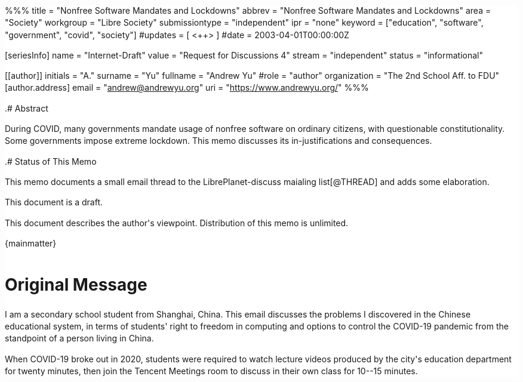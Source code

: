 %%%
title = "Nonfree Software Mandates and Lockdowns"
abbrev = "Nonfree Software Mandates and Lockdowns"
area = "Society"
workgroup = "Libre Society"
submissiontype = "independent"
ipr = "none"
keyword = ["education", "software", "government", "covid", "society"]
#updates = [ <++> ]
#date = 2003-04-01T00:00:00Z

[seriesInfo]
name = "Internet-Draft"
value = "Request for Discussions 4"
stream = "independent"
status = "informational"

[[author]]
initials = "A."
surname = "Yu"
fullname = "Andrew Yu"
#role = "author"
organization = "The 2nd School Aff. to FDU"
  [author.address]
  email = "andrew@andrewyu.org"
  uri = "https://www.andrewyu.org/"
%%%

.# Abstract

During COVID, many governments mandate usage of nonfree software on ordinary citizens, with questionable constitutionality.  Some governments impose extreme lockdown.  This memo discusses its in-justifications and consequences.

.# Status of This Memo

This memo documents a small email thread to the LibrePlanet-discuss maialing list[@THREAD] and adds some elaboration.

This document is a draft.

This document describes the author's viewpoint.  Distribution of this memo is unlimited.


{mainmatter}

# Original Message
I am a secondary school student from Shanghai, China.  This email
discusses the problems I discovered in the Chinese educational system,
in terms of students' right to freedom in computing and options to
control the COVID-19 pandemic from the standpoint of a person living in
China.

When COVID-19 broke out in 2020, students were required to watch lecture
videos produced by the city's education department for twenty minutes,
then join the Tencent Meetings room to discuss in their own class for
10--15 minutes.
